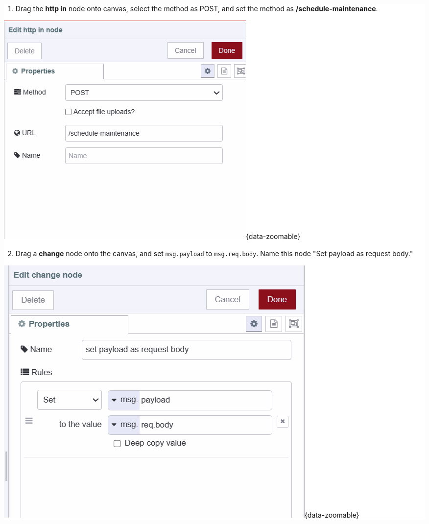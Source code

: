 1. Drag the **http in** node onto canvas, select the method as POST, and set the method as **/schedule-maintenance**.

!["Screenshot displaying HTTP In node configuration for creating the POST request endpoint."](./images/using-webhook-with-node-red-http-in-node-endpoint-for-receiving-data-from-server-2.png "Screenshot displaying HTTP In node configuration for creating the POST request endpoint."){data-zoomable}

2. Drag a **change** node onto the canvas, and set `msg.payload` to `msg.req.body`. Name this node "Set payload as request body."

!["Screenshot displaying the change node setting payload as request body"](./images/using-webhook-with-node-red-change1-node.png "Screenshot displaying the change node setting payload as request body"){data-zoomable}
